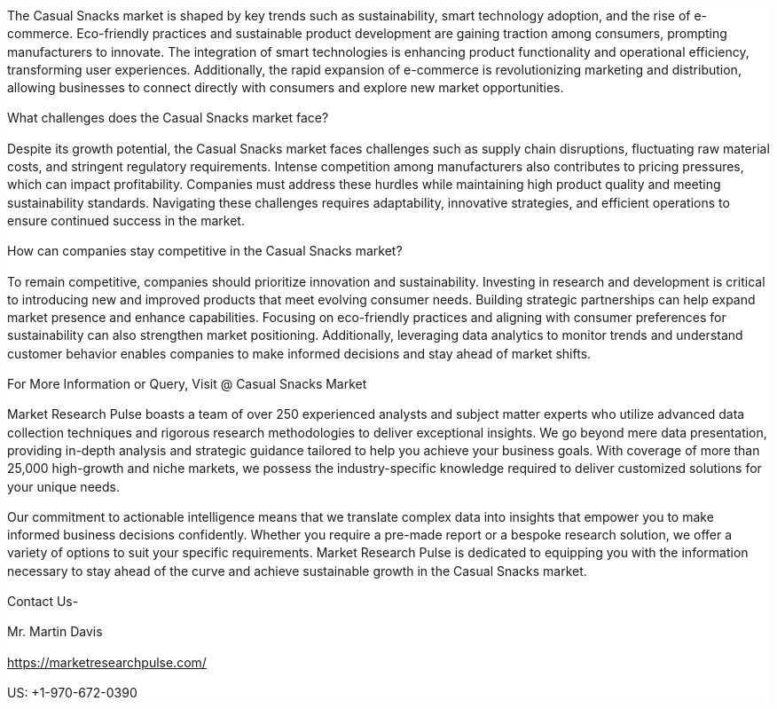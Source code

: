 The Casual Snacks market is shaped by key trends such as sustainability, smart technology adoption, and the rise of e-commerce. Eco-friendly practices and sustainable product development are gaining traction among consumers, prompting manufacturers to innovate. The integration of smart technologies is enhancing product functionality and operational efficiency, transforming user experiences. Additionally, the rapid expansion of e-commerce is revolutionizing marketing and distribution, allowing businesses to connect directly with consumers and explore new market opportunities.

What challenges does the Casual Snacks market face?

Despite its growth potential, the Casual Snacks market faces challenges such as supply chain disruptions, fluctuating raw material costs, and stringent regulatory requirements. Intense competition among manufacturers also contributes to pricing pressures, which can impact profitability. Companies must address these hurdles while maintaining high product quality and meeting sustainability standards. Navigating these challenges requires adaptability, innovative strategies, and efficient operations to ensure continued success in the market.

How can companies stay competitive in the Casual Snacks market?

To remain competitive, companies should prioritize innovation and sustainability. Investing in research and development is critical to introducing new and improved products that meet evolving consumer needs. Building strategic partnerships can help expand market presence and enhance capabilities. Focusing on eco-friendly practices and aligning with consumer preferences for sustainability can also strengthen market positioning. Additionally, leveraging data analytics to monitor trends and understand customer behavior enables companies to make informed decisions and stay ahead of market shifts.

For More Information or Query, Visit @ Casual Snacks Market

Market Research Pulse boasts a team of over 250 experienced analysts and subject matter experts who utilize advanced data collection techniques and rigorous research methodologies to deliver exceptional insights. We go beyond mere data presentation, providing in-depth analysis and strategic guidance tailored to help you achieve your business goals. With coverage of more than 25,000 high-growth and niche markets, we possess the industry-specific knowledge required to deliver customized solutions for your unique needs.

Our commitment to actionable intelligence means that we translate complex data into insights that empower you to make informed business decisions confidently. Whether you require a pre-made report or a bespoke research solution, we offer a variety of options to suit your specific requirements. Market Research Pulse is dedicated to equipping you with the information necessary to stay ahead of the curve and achieve sustainable growth in the Casual Snacks market.

Contact Us-

Mr. Martin Davis

https://marketresearchpulse.com/

US: +1-970-672-0390
